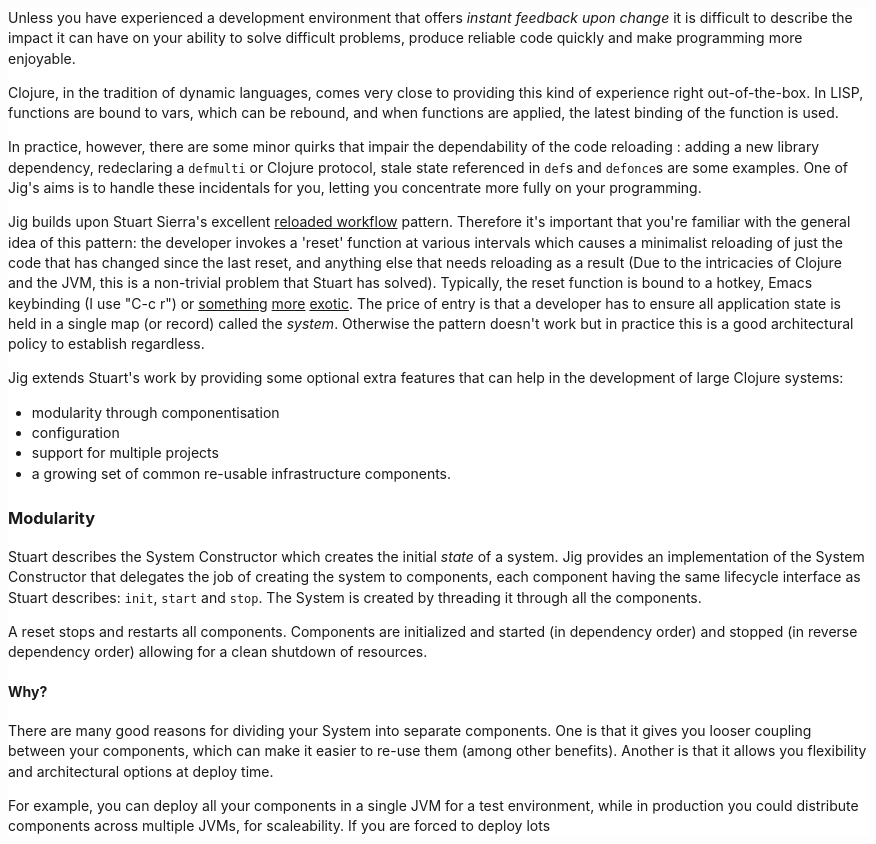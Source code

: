 Unless you have experienced a development environment that offers
_instant feedback upon change_ it is difficult to describe the impact it
can have on your ability to solve difficult problems, produce reliable
code quickly and make programming more enjoyable.

Clojure, in the tradition of dynamic languages, comes very close to
providing this kind of experience right out-of-the-box. In LISP,
functions are bound to vars, which can be rebound, and when functions
are applied, the latest binding of the function is used.

In practice, however, there are some minor quirks that impair the
dependability of the code reloading : adding a new library dependency,
redeclaring a ```defmulti``` or Clojure protocol, stale state referenced
in ```def```s and ```defonce```s are some examples. One of Jig's aims is
to handle these incidentals for you, letting you concentrate more fully
on your programming.

Jig builds upon Stuart Sierra's excellent
[reloaded workflow](http://thinkrelevance.com/blog/2013/06/04/clojure-workflow-reloaded)
pattern. Therefore it's important that you're familiar with the general
idea of this pattern: the developer invokes a 'reset' function at
various intervals which causes a minimalist reloading of just the code
that has changed since the last reset, and anything else that needs
reloading as a result (Due to the intricacies of Clojure and the JVM,
this is a non-trivial problem that Stuart has solved). Typically, the
reset function is bound to a hotkey, Emacs keybinding (I use "C-c r") or
[something](http://www.thegreenhead.com/2007/05/big-red-button-doomsday-device-usb-hub.php)
[more](http://www.dreamcheeky.com/big-red-button)
[exotic](http://www.stealthswitch2.com/products/stealthswitch-ii/). The
price of entry is that a developer has to ensure all application state
is held in a single map (or record) called the _system_. Otherwise the
pattern doesn't work but in practice this is a good architectural policy
to establish regardless.

Jig extends Stuart's work by providing some optional extra features that
can help in the development of large Clojure systems:

* modularity through componentisation
* configuration
* support for multiple projects
* a growing set of common re-usable infrastructure components.

### Modularity

Stuart describes the System Constructor which creates the initial
_state_ of a system. Jig provides an implementation of the System
Constructor that delegates the job of creating the system to components,
each component having the same lifecycle interface as Stuart describes:
```init```, ```start``` and ```stop```. The System is created by
threading it through all the components.

A reset stops and restarts all components. Components are initialized
and started (in dependency order) and stopped (in reverse dependency
order) allowing for a clean shutdown of resources.

#### Why?

There are many good reasons for dividing your System into separate
components. One is that it gives you looser coupling between your
components, which can make it easier to re-use them (among other
benefits). Another is that it allows you flexibility and architectural
options at deploy time.

For example, you can deploy all your components in a single JVM for a
test environment, while in production you could distribute components
across multiple JVMs, for scaleability. If you are forced to deploy lots
```